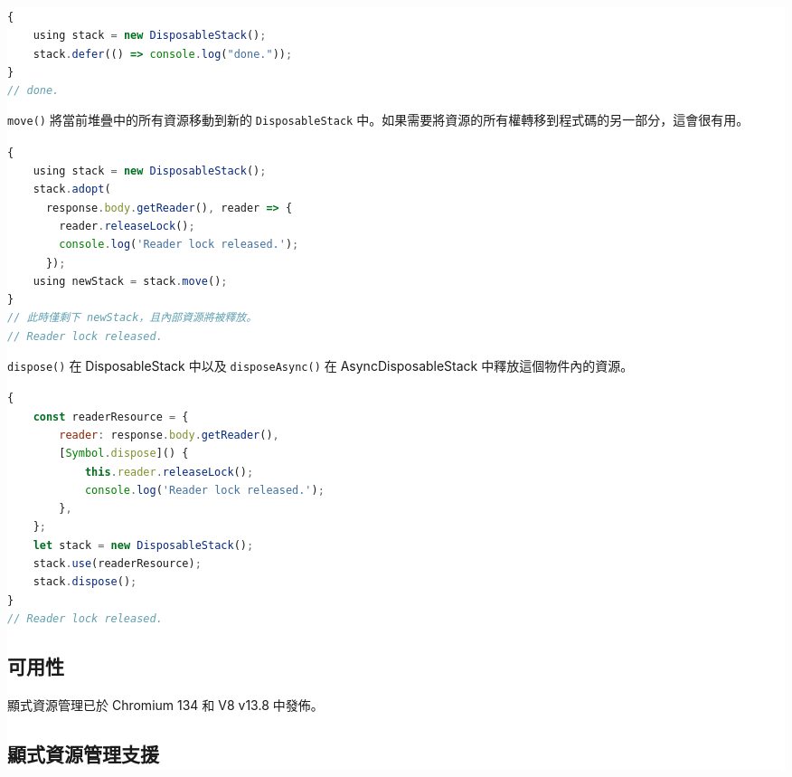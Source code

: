 ```javascript
{
    using stack = new DisposableStack();
    stack.defer(() => console.log("done."));
}
// done.
```

`move()` 將當前堆疊中的所有資源移動到新的 `DisposableStack` 中。如果需要將資源的所有權轉移到程式碼的另一部分，這會很有用。

```javascript
{
    using stack = new DisposableStack();
    stack.adopt(
      response.body.getReader(), reader => {
        reader.releaseLock();
        console.log('Reader lock released.');
      });
    using newStack = stack.move();
}
// 此時僅剩下 newStack，且內部資源將被釋放。
// Reader lock released.
```

`dispose()` 在 DisposableStack 中以及 `disposeAsync()` 在 AsyncDisposableStack 中釋放這個物件內的資源。

```javascript
{
    const readerResource = {
        reader: response.body.getReader(),
        [Symbol.dispose]() {
            this.reader.releaseLock();
            console.log('Reader lock released.');
        },
    };
    let stack = new DisposableStack();
    stack.use(readerResource);
    stack.dispose();
}
// Reader lock released.
```

## 可用性

顯式資源管理已於 Chromium 134 和 V8 v13.8 中發佈。

## 顯式資源管理支援

<feature-support chrome="134 https://chromestatus.com/feature/5071680358842368"
                 firefox="134 (nightly) https://bugzilla.mozilla.org/show_bug.cgi?id=1927195"
                 safari="no https://bugs.webkit.org/show_bug.cgi?id=248707" 
                 nodejs="no"
                 babel="yes https://github.com/zloirock/core-js#explicit-resource-management"></feature-support>
